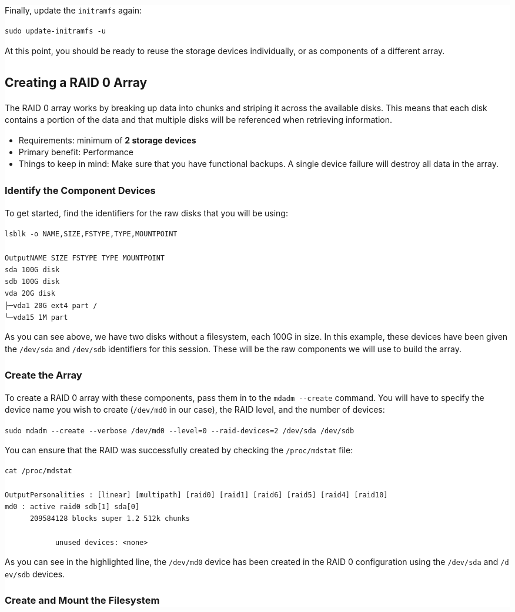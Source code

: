 Finally, update the `initramfs` again:

    sudo update-initramfs -u

At this point, you should be ready to reuse the storage devices individually, or as components of a different array.

## Creating a RAID 0 Array

The RAID 0 array works by breaking up data into chunks and striping it across the available disks. This means that each disk contains a portion of the data and that multiple disks will be referenced when retrieving information.

- Requirements: minimum of **2 storage devices**
- Primary benefit: Performance
- Things to keep in mind: Make sure that you have functional backups. A single device failure will destroy all data in the array.

### Identify the Component Devices

To get started, find the identifiers for the raw disks that you will be using:

    lsblk -o NAME,SIZE,FSTYPE,TYPE,MOUNTPOINT

    OutputNAME SIZE FSTYPE TYPE MOUNTPOINT
    sda 100G disk
    sdb 100G disk
    vda 20G disk 
    ├─vda1 20G ext4 part /
    └─vda15 1M part

As you can see above, we have two disks without a filesystem, each 100G in size. In this example, these devices have been given the `/dev/sda` and `/dev/sdb` identifiers for this session. These will be the raw components we will use to build the array.

### Create the Array

To create a RAID 0 array with these components, pass them in to the `mdadm --create` command. You will have to specify the device name you wish to create (`/dev/md0` in our case), the RAID level, and the number of devices:

    sudo mdadm --create --verbose /dev/md0 --level=0 --raid-devices=2 /dev/sda /dev/sdb

You can ensure that the RAID was successfully created by checking the `/proc/mdstat` file:

    cat /proc/mdstat

    OutputPersonalities : [linear] [multipath] [raid0] [raid1] [raid6] [raid5] [raid4] [raid10] 
    md0 : active raid0 sdb[1] sda[0]
          209584128 blocks super 1.2 512k chunks
    
                unused devices: <none>

As you can see in the highlighted line, the `/dev/md0` device has been created in the RAID 0 configuration using the `/dev/sda` and `/dev/sdb` devices.

### Create and Mount the Filesystem
